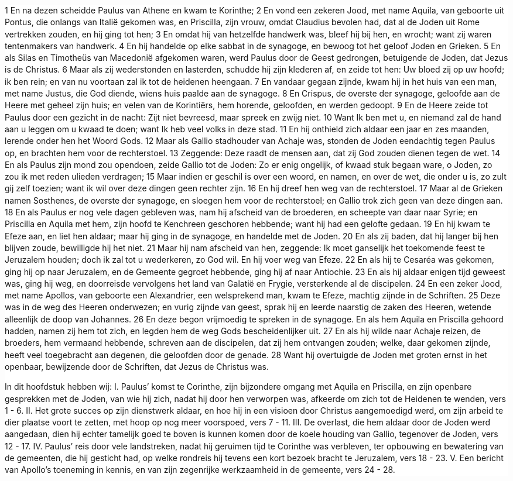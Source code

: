 1 En na dezen scheidde Paulus van Athene en kwam te Korinthe; 2 En vond een zekeren Jood, met name Aquila, van geboorte uit Pontus, die onlangs van Italië gekomen was, en Priscilla, zijn vrouw, omdat Claudius bevolen had, dat al de Joden uit Rome vertrekken zouden, en hij ging tot hen; 3 En omdat hij van hetzelfde handwerk was, bleef hij bij hen, en wrocht; want zij waren tentenmakers van handwerk. 4 En hij handelde op elke sabbat in de synagoge, en bewoog tot het geloof Joden en Grieken. 
5 En als Silas en Timotheüs van Macedonië afgekomen waren, werd Paulus door de Geest gedrongen, betuigende de Joden, dat Jezus is de Christus. 6 Maar als zij wederstonden en lasterden, schudde hij zijn klederen af, en zeide tot hen: Uw bloed zij op uw hoofd; ik ben rein; en van nu voortaan zal ik tot de heidenen heengaan. 
7 En vandaar gegaan zijnde, kwam hij in het huis van een man, met name Justus, die God diende, wiens huis paalde aan de synagoge. 8 En Crispus, de overste der synagoge, geloofde aan de Heere met geheel zijn huis; en velen van de Korintiërs, hem horende, geloofden, en werden gedoopt. 9 En de Heere zeide tot Paulus door een gezicht in de nacht: Zijt niet bevreesd, maar spreek en zwijg niet. 10 Want Ik ben met u, en niemand zal de hand aan u leggen om u kwaad te doen; want Ik heb veel volks in deze stad. 11 En hij onthield zich aldaar een jaar en zes maanden, lerende onder hen het Woord Gods. 12 Maar als Gallio stadhouder van Achaje was, stonden de Joden eendachtig tegen Paulus op, en brachten hem voor de rechterstoel. 13 Zeggende: Deze raadt de mensen aan, dat zij God zouden dienen tegen de wet. 14 En als Paulus zijn mond zou opendoen, zeide Gallio tot de Joden: Zo er enig ongelijk, of kwaad stuk begaan ware, o Joden, zo zou ik met reden ulieden verdragen; 15 Maar indien er geschil is over een woord, en namen, en over de wet, die onder u is, zo zult gij zelf toezien; want ik wil over deze dingen geen rechter zijn. 16 En hij dreef hen weg van de rechterstoel. 17 Maar al de Grieken namen Sosthenes, de overste der synagoge, en sloegen hem voor de rechterstoel; en Gallio trok zich geen van deze dingen aan. 
18 En als Paulus er nog vele dagen gebleven was, nam hij afscheid van de broederen, en scheepte van daar naar Syrie; en Priscilla en Aquila met hem, zijn hoofd te Kenchreen geschoren hebbende; want hij had een gelofte gedaan. 19 En hij kwam te Efeze aan, en liet hen aldaar; maar hij ging in de synagoge, en handelde met de Joden. 20 En als zij baden, dat hij langer bij hen blijven zoude, bewilligde hij het niet. 21 Maar hij nam afscheid van hen, zeggende: Ik moet ganselijk het toekomende feest te Jeruzalem houden; doch ik zal tot u wederkeren, zo God wil. En hij voer weg van Efeze. 22 En als hij te Cesaréa was gekomen, ging hij op naar Jeruzalem, en de Gemeente gegroet hebbende, ging hij af naar Antiochie. 
23 En als hij aldaar enigen tijd geweest was, ging hij weg, en doorreisde vervolgens het land van Galatië en Frygie, versterkende al de discipelen. 24 En een zeker Jood, met name Apollos, van geboorte een Alexandrier, een welsprekend man, kwam te Efeze, machtig zijnde in de Schriften. 25 Deze was in de weg des Heeren onderwezen; en vurig zijnde van geest, sprak hij en leerde naarstig de zaken des Heeren, wetende alleenlijk de doop van Johannes. 26 En deze begon vrijmoedig te spreken in de synagoge. En als hem Aquila en Priscilla gehoord hadden, namen zij hem tot zich, en legden hem de weg Gods bescheidenlijker uit. 
27 En als hij wilde naar Achaje reizen, de broeders, hem vermaand hebbende, schreven aan de discipelen, dat zij hem ontvangen zouden; welke, daar gekomen zijnde, heeft veel toegebracht aan degenen, die geloofden door de genade. 28 Want hij overtuigde de Joden met groten ernst in het openbaar, bewijzende door de Schriften, dat Jezus de Christus was. 

In dit hoofdstuk hebben wij:
I. Paulus’ komst te Corinthe, zijn bijzondere omgang met Aquila en Priscilla, en zijn openbare gesprekken met de Joden, van wie hij zich, nadat hij door hen verworpen was, afkeerde om zich tot de Heidenen te wenden, vers 1 - 6.
II. Het grote succes op zijn dienstwerk aldaar, en hoe hij in een visioen door Christus aangemoedigd werd, om zijn arbeid te dier plaatse voort te zetten, met hoop op nog meer voorspoed, vers 7 - 11.
III. De overlast, die hem aldaar door de Joden werd aangedaan, dien hij echter tamelijk goed te boven is kunnen komen door de koele houding van Gallio, tegenover de Joden, vers 12 - 17.
IV. Paulus’ reis door vele landstreken, nadat hij geruimen tijd te Corinthe was verbleven, ter opbouwing en bewatering van de gemeenten, die hij gesticht had, op welke rondreis hij tevens een kort bezoek bracht te Jeruzalem, vers 18 - 23.
V. Een bericht van Apollo’s toeneming in kennis, en van zijn zegenrijke werkzaamheid in de gemeente, vers 24 - 28.
